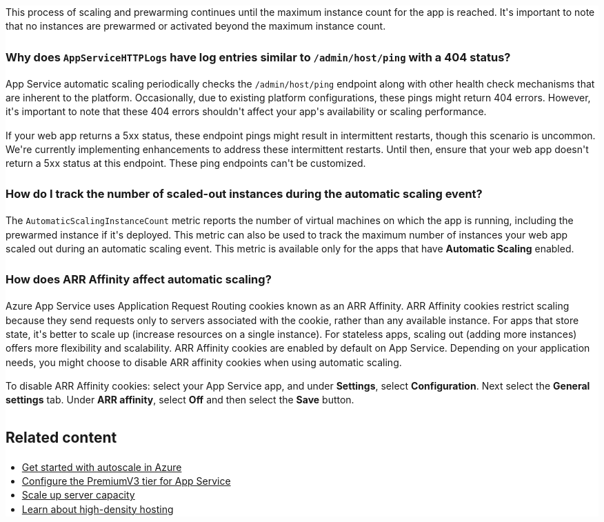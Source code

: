 This process of scaling and prewarming continues until the maximum instance count for the app is reached. It's important to note that no instances are prewarmed or activated beyond the maximum instance count.

### Why does `AppServiceHTTPLogs` have log entries similar to `/admin/host/ping` with a 404 status?

App Service automatic scaling periodically checks the `/admin/host/ping` endpoint along with other health check mechanisms that are inherent to the platform. Occasionally, due to existing platform configurations, these pings might return 404 errors. However, it's important to note that these 404 errors shouldn't affect your app's availability or scaling performance.

If your web app returns a 5xx status, these endpoint pings might result in intermittent restarts, though this scenario is uncommon. We're currently implementing enhancements to address these intermittent restarts. Until then, ensure that your web app doesn't return a 5xx status at this endpoint. These ping endpoints can't be customized.

### How do I track the number of scaled-out instances during the automatic scaling event?

The `AutomaticScalingInstanceCount` metric reports the number of virtual machines on which the app is running, including the prewarmed instance if it's deployed. This metric can also be used to track the maximum number of instances your web app scaled out during an automatic scaling event. This metric is available only for the apps that have **Automatic Scaling** enabled.
### How does ARR Affinity affect automatic scaling?

Azure App Service uses Application Request Routing cookies known as an ARR Affinity. ARR Affinity cookies restrict scaling because they send requests only to servers associated with the cookie, rather than any available instance. For apps that store state, it's better to scale up (increase resources on a single instance). For stateless apps, scaling out (adding more instances) offers more flexibility and scalability. ARR Affinity cookies are enabled by default on App Service. Depending on your application needs, you might choose to disable ARR affinity cookies when using automatic scaling.

To disable ARR Affinity cookies: select your App Service app, and under **Settings**, select **Configuration**. Next select the **General settings** tab. Under **ARR affinity**, select **Off** and then select the **Save** button.

<a name="Related content"></a>

## Related content

* [Get started with autoscale in Azure](/azure/azure-monitor/autoscale/autoscale-get-started)
* [Configure the PremiumV3 tier for App Service](app-service-configure-premium-tier.md)
* [Scale up server capacity](manage-scale-up.md)
* [Learn about high-density hosting](manage-scale-per-app.md)
